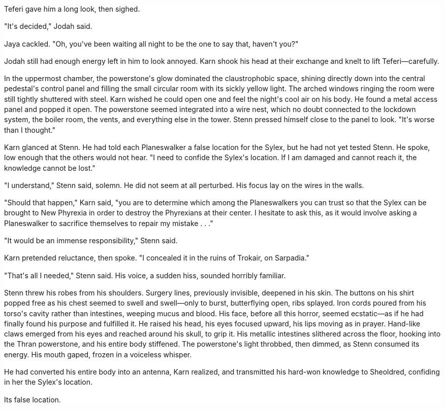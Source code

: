
Teferi gave him a long look, then sighed.


"It's decided," Jodah said.


Jaya cackled. "Oh, you've been waiting all night to be the one to say that, haven't you?"


Jodah still had enough energy left in him to look annoyed. Karn shook his head at their exchange and knelt to lift Teferi—carefully.


In the uppermost chamber, the powerstone's glow dominated the claustrophobic space, shining directly down into the central pedestal's control panel and filling the small circular room with its sickly yellow light. The arched windows ringing the room were still tightly shuttered with steel. Karn wished he could open one and feel the night's cool air on his body. He found a metal access panel and popped it open. The powerstone seemed integrated into a wire nest, which no doubt connected to the lockdown system, the boiler room, the vents, and everything else in the tower. Stenn pressed himself close to the panel to look. "It's worse than I thought."


Karn glanced at Stenn. He had told each Planeswalker a false location for the Sylex, but he had not yet tested Stenn. He spoke, low enough that the others would not hear. "I need to confide the Sylex's location. If I am damaged and cannot reach it, the knowledge cannot be lost."


"I understand," Stenn said, solemn. He did not seem at all perturbed. His focus lay on the wires in the walls.


"Should that happen," Karn said, "you are to determine which among the Planeswalkers you can trust so that the Sylex can be brought to New Phyrexia in order to destroy the Phyrexians at their center. I hesitate to ask this, as it would involve asking a Planeswalker to sacrifice themselves to repair my mistake . . ."


"It would be an immense responsibility," Stenn said.


Karn pretended reluctance, then spoke. "I concealed it in the ruins of Trokair, on Sarpadia."


"That's all I needed," Stenn said. His voice, a sudden hiss, sounded horribly familiar.


Stenn threw his robes from his shoulders. Surgery lines, previously invisible, deepened in his skin. The buttons on his shirt popped free as his chest seemed to swell and swell—only to burst, butterflying open, ribs splayed. Iron cords poured from his torso's cavity rather than intestines, weeping mucus and blood. His face, before all this horror, seemed ecstatic—as if he had finally found his purpose and fulfilled it. He raised his head, his eyes focused upward, his lips moving as in prayer. Hand-like claws emerged from his eyes and reached around his skull, to grip it. His metallic intestines slithered across the floor, hooking into the Thran powerstone, and his entire body stiffened. The powerstone's light throbbed, then dimmed, as Stenn consumed its energy. His mouth gaped, frozen in a voiceless whisper.


He had converted his entire body into an antenna, Karn realized, and transmitted his hard-won knowledge to Sheoldred, confiding in her the Sylex's location.


Its false location.
